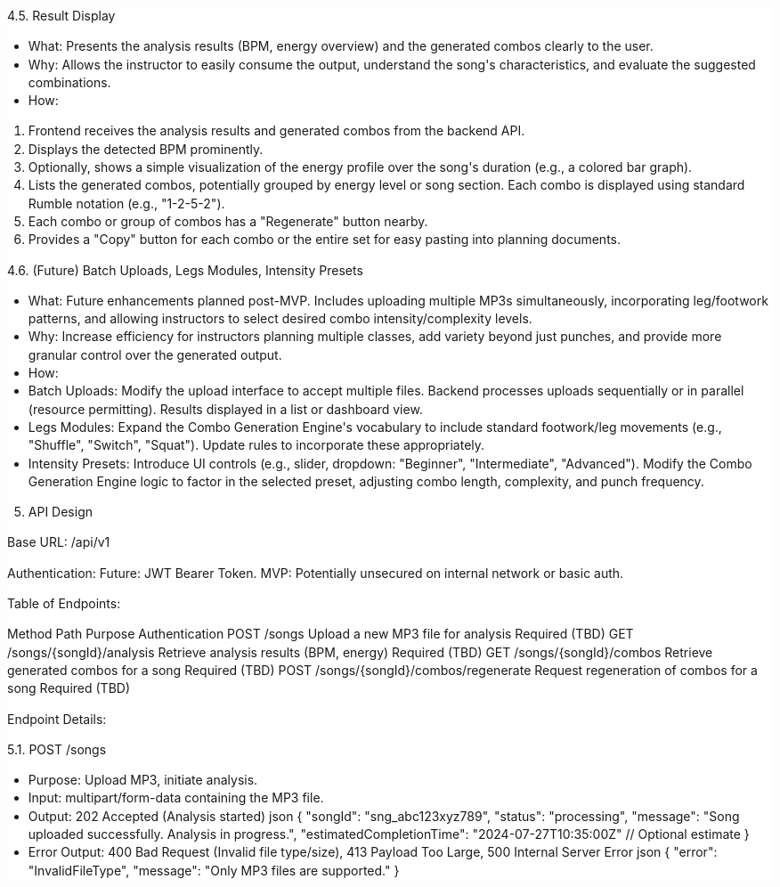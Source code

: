 4.5. Result Display
* What: Presents the analysis results (BPM, energy overview) and the generated combos clearly to the user.
* Why: Allows the instructor to easily consume the output, understand the song's characteristics, and evaluate the suggested combinations.
* How:
1. Frontend receives the analysis results and generated combos from the backend API.
2. Displays the detected BPM prominently.
3. Optionally, shows a simple visualization of the energy profile over the song's duration (e.g., a colored bar graph).
4. Lists the generated combos, potentially grouped by energy level or song section. Each combo is displayed using standard Rumble notation (e.g., "1-2-5-2").
5. Each combo or group of combos has a "Regenerate" button nearby.
6. Provides a "Copy" button for each combo or the entire set for easy pasting into planning documents.

4.6. (Future) Batch Uploads, Legs Modules, Intensity Presets
* What: Future enhancements planned post-MVP. Includes uploading multiple MP3s simultaneously, incorporating leg/footwork patterns, and allowing instructors to select desired combo intensity/complexity levels.
* Why: Increase efficiency for instructors planning multiple classes, add variety beyond just punches, and provide more granular control over the generated output.
* How:
* Batch Uploads: Modify the upload interface to accept multiple files. Backend processes uploads sequentially or in parallel (resource permitting). Results displayed in a list or dashboard view.
* Legs Modules: Expand the Combo Generation Engine's vocabulary to include standard footwork/leg movements (e.g., "Shuffle", "Switch", "Squat"). Update rules to incorporate these appropriately.
* Intensity Presets: Introduce UI controls (e.g., slider, dropdown: "Beginner", "Intermediate", "Advanced"). Modify the Combo Generation Engine logic to factor in the selected preset, adjusting combo length, complexity, and punch frequency.

5. API Design

Base URL: /api/v1

Authentication: Future: JWT Bearer Token. MVP: Potentially unsecured on internal network or basic auth.

Table of Endpoints:

Method	Path	Purpose	Authentication
POST	/songs	Upload a new MP3 file for analysis	Required (TBD)
GET	/songs/{songId}/analysis	Retrieve analysis results (BPM, energy)	Required (TBD)
GET	/songs/{songId}/combos	Retrieve generated combos for a song	Required (TBD)
POST	/songs/{songId}/combos/regenerate	Request regeneration of combos for a song	Required (TBD)

Endpoint Details:

5.1. POST /songs
* Purpose: Upload MP3, initiate analysis.
* Input: multipart/form-data containing the MP3 file.
* Output: 202 Accepted (Analysis started)
json { "songId": "sng_abc123xyz789", "status": "processing", "message": "Song uploaded successfully. Analysis in progress.", "estimatedCompletionTime": "2024-07-27T10:35:00Z" // Optional estimate }
* Error Output: 400 Bad Request (Invalid file type/size), 413 Payload Too Large, 500 Internal Server Error
json { "error": "InvalidFileType", "message": "Only MP3 files are supported." }
